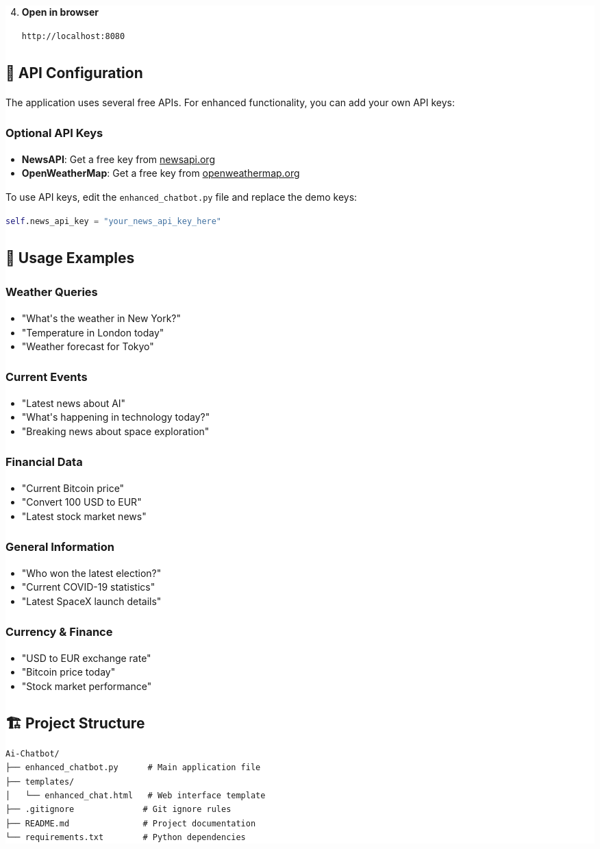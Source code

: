 4. **Open in browser**
   ```
   http://localhost:8080
   ```

## 📡 API Configuration

The application uses several free APIs. For enhanced functionality, you can add your own API keys:

### Optional API Keys
- **NewsAPI**: Get a free key from [newsapi.org](https://newsapi.org)
- **OpenWeatherMap**: Get a free key from [openweathermap.org](https://openweathermap.org/api)

To use API keys, edit the `enhanced_chatbot.py` file and replace the demo keys:
```python
self.news_api_key = "your_news_api_key_here"
```

## 🎯 Usage Examples

### Weather Queries
- "What's the weather in New York?"
- "Temperature in London today"
- "Weather forecast for Tokyo"

### Current Events
- "Latest news about AI"
- "What's happening in technology today?"
- "Breaking news about space exploration"

### Financial Data
- "Current Bitcoin price"
- "Convert 100 USD to EUR"
- "Latest stock market news"

### General Information
- "Who won the latest election?"
- "Current COVID-19 statistics"
- "Latest SpaceX launch details"

### Currency & Finance
- "USD to EUR exchange rate"
- "Bitcoin price today"
- "Stock market performance"

## 🏗️ Project Structure

```
Ai-Chatbot/
├── enhanced_chatbot.py      # Main application file
├── templates/
│   └── enhanced_chat.html   # Web interface template
├── .gitignore              # Git ignore rules
├── README.md               # Project documentation
└── requirements.txt        # Python dependencies
```
